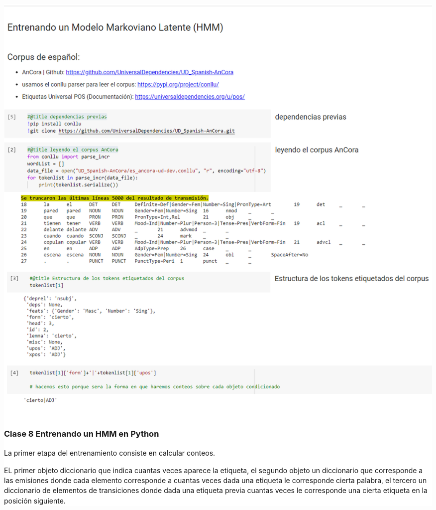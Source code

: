 ![entrenamiento_modelo_markoviano_1](src/entrenamiento_modelo_markoviano_1.png)

### Clase 8 Entrenando un HMM en Python

La primer etapa del entrenamiento consiste en calcular conteos.

EL primer objeto diccionario que indica cuantas veces aparece la etiqueta, el segundo objeto un diccionario que corresponde a las emisiones donde cada elemento corresponde a cuantas veces dada una etiqueta le corresponde cierta palabra, el tercero un diccionario de elementos de transiciones donde dada una etiqueta previa cuantas veces le corresponde una cierta etiqueta en la posición siguiente.
